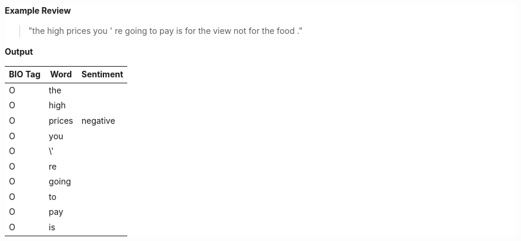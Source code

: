 **Example Review**

>"the high prices you ' re going to pay is for the view not for the food ."

**Output**

<ExpandableSeeMore>
<div className='side-scrolling-table-container'>
<table>
    <thead>
        <tr>
            <th>BIO Tag</th>
            <th>Word</th>
            <th>Sentiment</th>
        </tr>
    </thead>
    <tbody>
        <tr>
            <td>O</td>
            <td>the</td>
            <td></td>
        </tr>
        <tr>
            <td>O</td>
            <td>high</td>
            <td></td>
        </tr>
        <tr>
            <td>O</td>
            <td>prices</td>
             <td>negative</td>
        </tr>
        <tr>
            <td>O</td>
            <td>you</td>
            <td></td>
        </tr>
        <tr>
            <td>O</td>
            <td>\'</td>
            <td></td>
        </tr>
        <tr>
            <td>O</td>
            <td>re</td>
            <td></td>
        </tr>
        <tr>
            <td>O</td>
            <td>going</td>
            <td></td>
        </tr>
        <tr>
            <td>O</td>
            <td>to</td>
            <td></td>
        </tr>
        <tr>
            <td>O</td>
            <td>pay</td>
            <td></td>
        </tr>
        <tr>
            <td>O</td>
            <td>is</td>